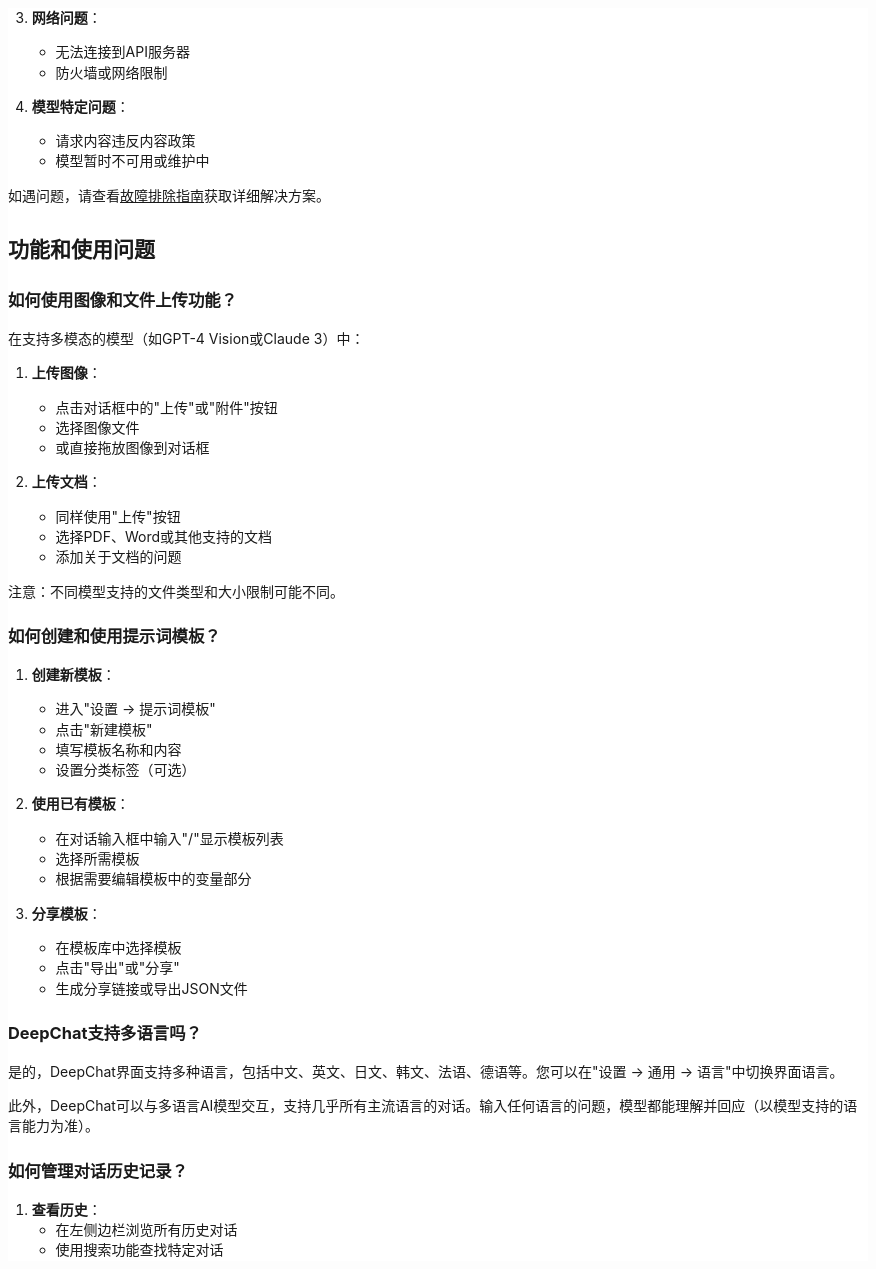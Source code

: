 3. **网络问题**：
   - 无法连接到API服务器
   - 防火墙或网络限制

4. **模型特定问题**：
   - 请求内容违反内容政策
   - 模型暂时不可用或维护中

如遇问题，请查看[故障排除指南](../troubleshooting/common-errors.md)获取详细解决方案。

## 功能和使用问题

### 如何使用图像和文件上传功能？

在支持多模态的模型（如GPT-4 Vision或Claude 3）中：

1. **上传图像**：
   - 点击对话框中的"上传"或"附件"按钮
   - 选择图像文件
   - 或直接拖放图像到对话框

2. **上传文档**：
   - 同样使用"上传"按钮
   - 选择PDF、Word或其他支持的文档
   - 添加关于文档的问题

注意：不同模型支持的文件类型和大小限制可能不同。

### 如何创建和使用提示词模板？

1. **创建新模板**：
   - 进入"设置 → 提示词模板"
   - 点击"新建模板"
   - 填写模板名称和内容
   - 设置分类标签（可选）

2. **使用已有模板**：
   - 在对话输入框中输入"/"显示模板列表
   - 选择所需模板
   - 根据需要编辑模板中的变量部分

3. **分享模板**：
   - 在模板库中选择模板
   - 点击"导出"或"分享"
   - 生成分享链接或导出JSON文件

### DeepChat支持多语言吗？

是的，DeepChat界面支持多种语言，包括中文、英文、日文、韩文、法语、德语等。您可以在"设置 → 通用 → 语言"中切换界面语言。

此外，DeepChat可以与多语言AI模型交互，支持几乎所有主流语言的对话。输入任何语言的问题，模型都能理解并回应（以模型支持的语言能力为准）。

### 如何管理对话历史记录？

1. **查看历史**：
   - 在左侧边栏浏览所有历史对话
   - 使用搜索功能查找特定对话

